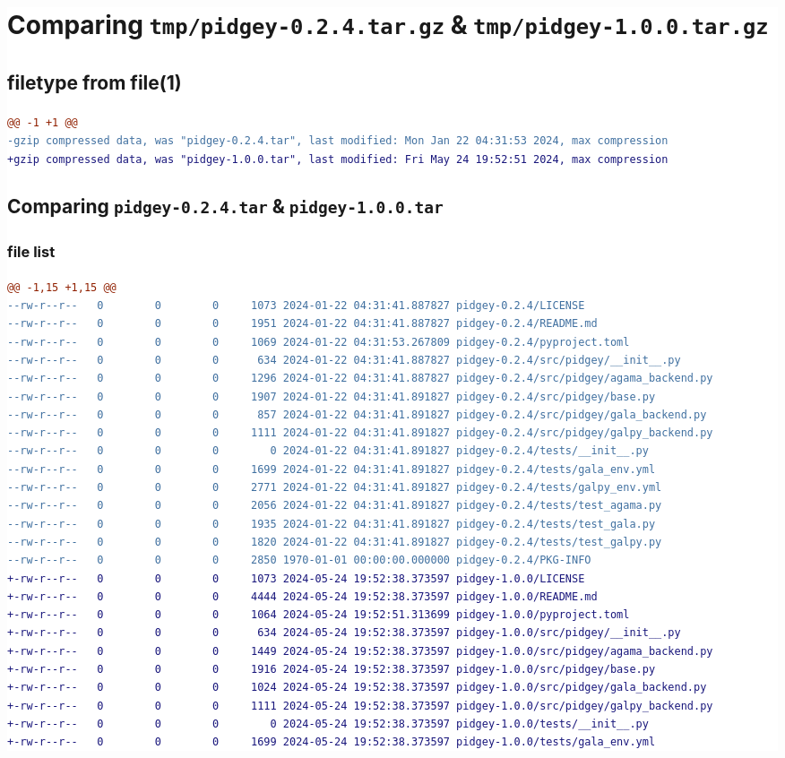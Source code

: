 # Comparing `tmp/pidgey-0.2.4.tar.gz` & `tmp/pidgey-1.0.0.tar.gz`

## filetype from file(1)

```diff
@@ -1 +1 @@
-gzip compressed data, was "pidgey-0.2.4.tar", last modified: Mon Jan 22 04:31:53 2024, max compression
+gzip compressed data, was "pidgey-1.0.0.tar", last modified: Fri May 24 19:52:51 2024, max compression
```

## Comparing `pidgey-0.2.4.tar` & `pidgey-1.0.0.tar`

### file list

```diff
@@ -1,15 +1,15 @@
--rw-r--r--   0        0        0     1073 2024-01-22 04:31:41.887827 pidgey-0.2.4/LICENSE
--rw-r--r--   0        0        0     1951 2024-01-22 04:31:41.887827 pidgey-0.2.4/README.md
--rw-r--r--   0        0        0     1069 2024-01-22 04:31:53.267809 pidgey-0.2.4/pyproject.toml
--rw-r--r--   0        0        0      634 2024-01-22 04:31:41.887827 pidgey-0.2.4/src/pidgey/__init__.py
--rw-r--r--   0        0        0     1296 2024-01-22 04:31:41.887827 pidgey-0.2.4/src/pidgey/agama_backend.py
--rw-r--r--   0        0        0     1907 2024-01-22 04:31:41.891827 pidgey-0.2.4/src/pidgey/base.py
--rw-r--r--   0        0        0      857 2024-01-22 04:31:41.891827 pidgey-0.2.4/src/pidgey/gala_backend.py
--rw-r--r--   0        0        0     1111 2024-01-22 04:31:41.891827 pidgey-0.2.4/src/pidgey/galpy_backend.py
--rw-r--r--   0        0        0        0 2024-01-22 04:31:41.891827 pidgey-0.2.4/tests/__init__.py
--rw-r--r--   0        0        0     1699 2024-01-22 04:31:41.891827 pidgey-0.2.4/tests/gala_env.yml
--rw-r--r--   0        0        0     2771 2024-01-22 04:31:41.891827 pidgey-0.2.4/tests/galpy_env.yml
--rw-r--r--   0        0        0     2056 2024-01-22 04:31:41.891827 pidgey-0.2.4/tests/test_agama.py
--rw-r--r--   0        0        0     1935 2024-01-22 04:31:41.891827 pidgey-0.2.4/tests/test_gala.py
--rw-r--r--   0        0        0     1820 2024-01-22 04:31:41.891827 pidgey-0.2.4/tests/test_galpy.py
--rw-r--r--   0        0        0     2850 1970-01-01 00:00:00.000000 pidgey-0.2.4/PKG-INFO
+-rw-r--r--   0        0        0     1073 2024-05-24 19:52:38.373597 pidgey-1.0.0/LICENSE
+-rw-r--r--   0        0        0     4444 2024-05-24 19:52:38.373597 pidgey-1.0.0/README.md
+-rw-r--r--   0        0        0     1064 2024-05-24 19:52:51.313699 pidgey-1.0.0/pyproject.toml
+-rw-r--r--   0        0        0      634 2024-05-24 19:52:38.373597 pidgey-1.0.0/src/pidgey/__init__.py
+-rw-r--r--   0        0        0     1449 2024-05-24 19:52:38.373597 pidgey-1.0.0/src/pidgey/agama_backend.py
+-rw-r--r--   0        0        0     1916 2024-05-24 19:52:38.373597 pidgey-1.0.0/src/pidgey/base.py
+-rw-r--r--   0        0        0     1024 2024-05-24 19:52:38.373597 pidgey-1.0.0/src/pidgey/gala_backend.py
+-rw-r--r--   0        0        0     1111 2024-05-24 19:52:38.373597 pidgey-1.0.0/src/pidgey/galpy_backend.py
+-rw-r--r--   0        0        0        0 2024-05-24 19:52:38.373597 pidgey-1.0.0/tests/__init__.py
+-rw-r--r--   0        0        0     1699 2024-05-24 19:52:38.373597 pidgey-1.0.0/tests/gala_env.yml
```